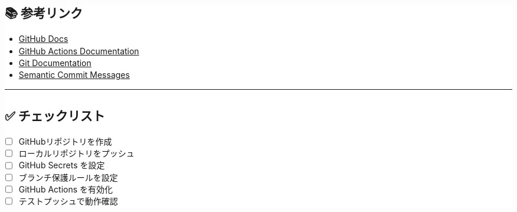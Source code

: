 ## 📚 参考リンク

- [GitHub Docs](https://docs.github.com/)
- [GitHub Actions Documentation](https://docs.github.com/en/actions)
- [Git Documentation](https://git-scm.com/doc)
- [Semantic Commit Messages](https://www.conventionalcommits.org/)

---

## ✅ チェックリスト

- [ ] GitHubリポジトリを作成
- [ ] ローカルリポジトリをプッシュ
- [ ] GitHub Secrets を設定
- [ ] ブランチ保護ルールを設定
- [ ] GitHub Actions を有効化
- [ ] テストプッシュで動作確認